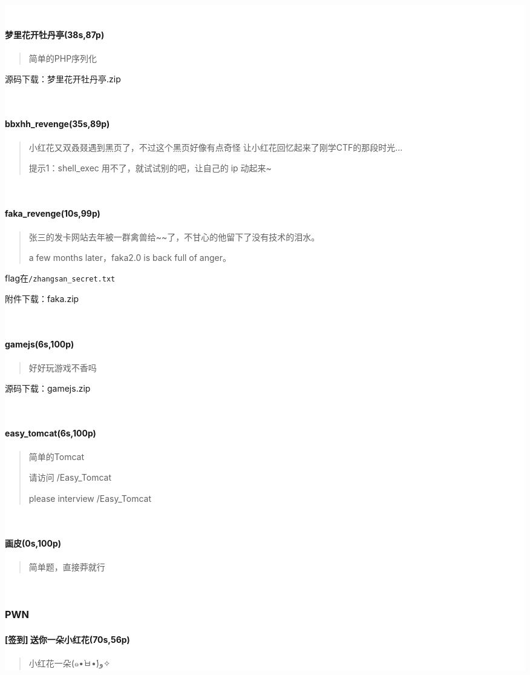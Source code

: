 <br/>

#### 梦里花开牡丹亭(38s,87p)

> 简单的PHP序列化

源码下载：梦里花开牡丹亭.zip

<br/>

#### bbxhh_revenge(35s,89p)

> 小红花又双叒叕遇到黑页了，不过这个黑页好像有点奇怪 让小红花回忆起来了刚学CTF的那段时光...
>
> 提示1：shell_exec 用不了，就试试别的吧，让自己的 ip 动起来~

<br/>

#### faka_revenge(10s,99p)

> 张三的发卡网站去年被一群禽兽给~~了，不甘心的他留下了没有技术的泪水。
>
> a few months later，faka2.0 is back full of anger。

flag在`/zhangsan_secret.txt`

附件下载：faka.zip

<br/>

#### gamejs(6s,100p)

> 好好玩游戏不香吗

源码下载：gamejs.zip

<br/>

#### easy_tomcat(6s,100p)

> 简单的Tomcat
>
> 请访问 /Easy_Tomcat
>
> please interview /Easy_Tomcat

<br/>

#### 画皮(0s,100p)

> 简单题，直接莽就行

<br/>

### PWN

#### [签到] 送你一朵小红花(70s,56p)

> 小红花一朵(๑•̀ㅂ•́)و✧
